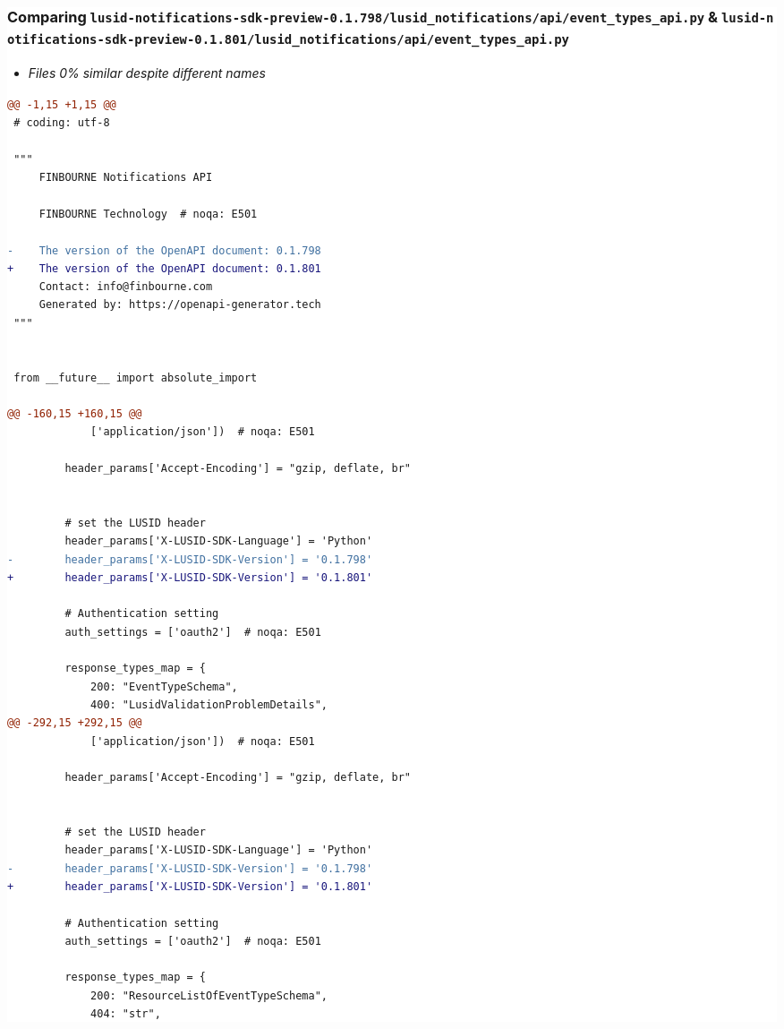 ### Comparing `lusid-notifications-sdk-preview-0.1.798/lusid_notifications/api/event_types_api.py` & `lusid-notifications-sdk-preview-0.1.801/lusid_notifications/api/event_types_api.py`

 * *Files 0% similar despite different names*

```diff
@@ -1,15 +1,15 @@
 # coding: utf-8
 
 """
     FINBOURNE Notifications API
 
     FINBOURNE Technology  # noqa: E501
 
-    The version of the OpenAPI document: 0.1.798
+    The version of the OpenAPI document: 0.1.801
     Contact: info@finbourne.com
     Generated by: https://openapi-generator.tech
 """
 
 
 from __future__ import absolute_import
 
@@ -160,15 +160,15 @@
             ['application/json'])  # noqa: E501
 
         header_params['Accept-Encoding'] = "gzip, deflate, br"
 
 
         # set the LUSID header
         header_params['X-LUSID-SDK-Language'] = 'Python'
-        header_params['X-LUSID-SDK-Version'] = '0.1.798'
+        header_params['X-LUSID-SDK-Version'] = '0.1.801'
 
         # Authentication setting
         auth_settings = ['oauth2']  # noqa: E501
 
         response_types_map = {
             200: "EventTypeSchema",
             400: "LusidValidationProblemDetails",
@@ -292,15 +292,15 @@
             ['application/json'])  # noqa: E501
 
         header_params['Accept-Encoding'] = "gzip, deflate, br"
 
 
         # set the LUSID header
         header_params['X-LUSID-SDK-Language'] = 'Python'
-        header_params['X-LUSID-SDK-Version'] = '0.1.798'
+        header_params['X-LUSID-SDK-Version'] = '0.1.801'
 
         # Authentication setting
         auth_settings = ['oauth2']  # noqa: E501
 
         response_types_map = {
             200: "ResourceListOfEventTypeSchema",
             404: "str",
```
